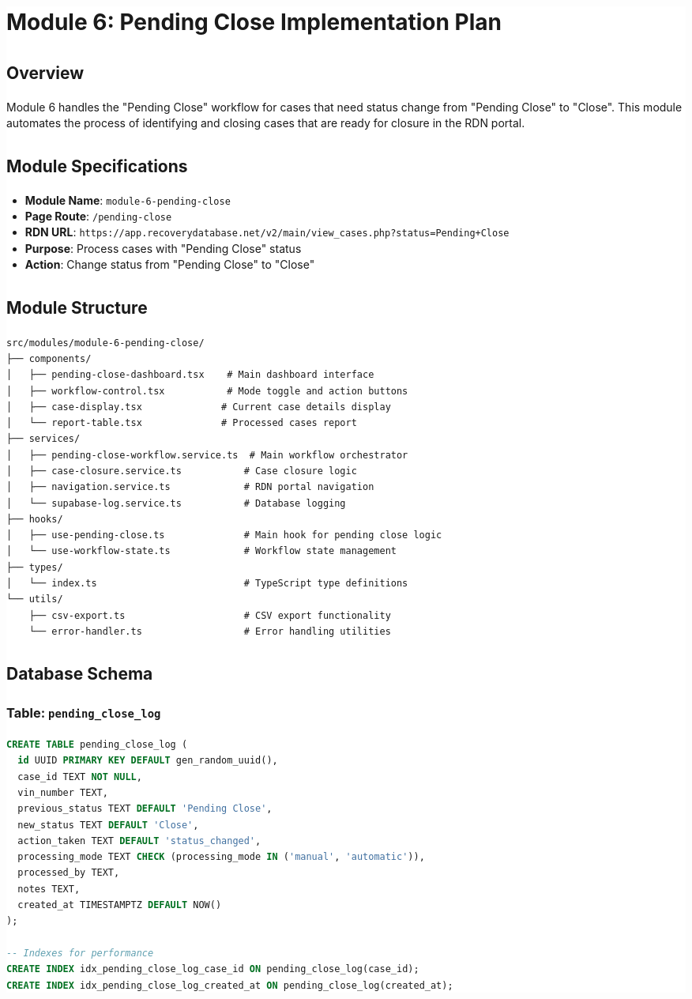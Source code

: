 # Module 6: Pending Close Implementation Plan

## Overview
Module 6 handles the "Pending Close" workflow for cases that need status change from "Pending Close" to "Close". This module automates the process of identifying and closing cases that are ready for closure in the RDN portal.

## Module Specifications
- **Module Name**: `module-6-pending-close`
- **Page Route**: `/pending-close`
- **RDN URL**: `https://app.recoverydatabase.net/v2/main/view_cases.php?status=Pending+Close`
- **Purpose**: Process cases with "Pending Close" status
- **Action**: Change status from "Pending Close" to "Close"

## Module Structure
```
src/modules/module-6-pending-close/
├── components/
│   ├── pending-close-dashboard.tsx    # Main dashboard interface
│   ├── workflow-control.tsx           # Mode toggle and action buttons
│   ├── case-display.tsx              # Current case details display
│   └── report-table.tsx              # Processed cases report
├── services/
│   ├── pending-close-workflow.service.ts  # Main workflow orchestrator
│   ├── case-closure.service.ts           # Case closure logic
│   ├── navigation.service.ts             # RDN portal navigation
│   └── supabase-log.service.ts           # Database logging
├── hooks/
│   ├── use-pending-close.ts              # Main hook for pending close logic
│   └── use-workflow-state.ts             # Workflow state management
├── types/
│   └── index.ts                          # TypeScript type definitions
└── utils/
    ├── csv-export.ts                     # CSV export functionality
    └── error-handler.ts                  # Error handling utilities
```

## Database Schema

### Table: `pending_close_log`
```sql
CREATE TABLE pending_close_log (
  id UUID PRIMARY KEY DEFAULT gen_random_uuid(),
  case_id TEXT NOT NULL,
  vin_number TEXT,
  previous_status TEXT DEFAULT 'Pending Close',
  new_status TEXT DEFAULT 'Close',
  action_taken TEXT DEFAULT 'status_changed',
  processing_mode TEXT CHECK (processing_mode IN ('manual', 'automatic')),
  processed_by TEXT,
  notes TEXT,
  created_at TIMESTAMPTZ DEFAULT NOW()
);

-- Indexes for performance
CREATE INDEX idx_pending_close_log_case_id ON pending_close_log(case_id);
CREATE INDEX idx_pending_close_log_created_at ON pending_close_log(created_at);
```
